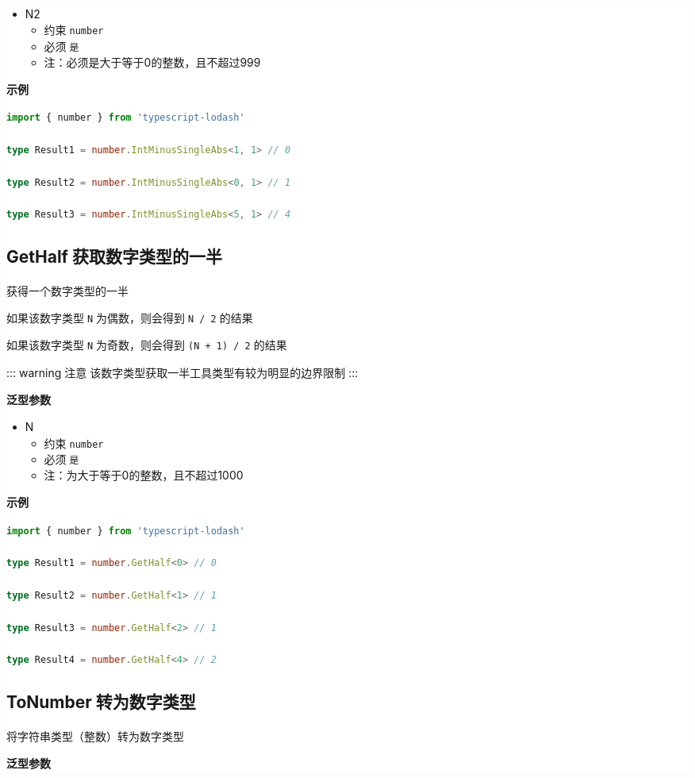 + N2
    - 约束 `number`
    - 必须 `是`
    - 注：必须是大于等于0的整数，且不超过999

**示例**

```ts
import { number } from 'typescript-lodash'

type Result1 = number.IntMinusSingleAbs<1, 1> // 0

type Result2 = number.IntMinusSingleAbs<0, 1> // 1

type Result3 = number.IntMinusSingleAbs<5, 1> // 4
```

## GetHalf 获取数字类型的一半

获得一个数字类型的一半

如果该数字类型 `N` 为偶数，则会得到 `N / 2` 的结果

如果该数字类型 `N` 为奇数，则会得到 `(N + 1) / 2` 的结果

::: warning 注意
该数字类型获取一半工具类型有较为明显的边界限制
:::

**泛型参数**

+ N
    - 约束 `number`
    - 必须 `是`
    - 注：为大于等于0的整数，且不超过1000

**示例**

```ts
import { number } from 'typescript-lodash'

type Result1 = number.GetHalf<0> // 0

type Result2 = number.GetHalf<1> // 1

type Result3 = number.GetHalf<2> // 1

type Result4 = number.GetHalf<4> // 2
```

## ToNumber 转为数字类型

将字符串类型（整数）转为数字类型

**泛型参数**
